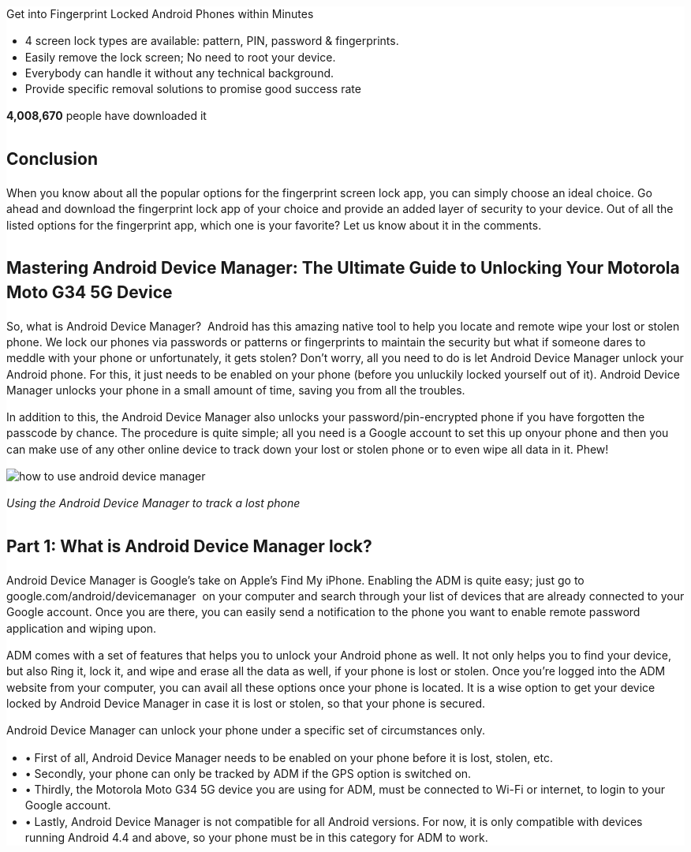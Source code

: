 Get into Fingerprint Locked Android Phones within Minutes

- 4 screen lock types are available: pattern, PIN, password & fingerprints.
- Easily remove the lock screen; No need to root your device.
- Everybody can handle it without any technical background.
- Provide specific removal solutions to promise good success rate

**4,008,670** people have downloaded it

## Conclusion

When you know about all the popular options for the fingerprint screen lock app, you can simply choose an ideal choice. Go ahead and download the fingerprint lock app of your choice and provide an added layer of security to your device. Out of all the listed options for the fingerprint app, which one is your favorite? Let us know about it in the comments.

## Mastering Android Device Manager: The Ultimate Guide to Unlocking Your Motorola Moto G34 5G Device

So, what is Android Device Manager?  Android has this amazing native tool to help you locate and remote wipe your lost or stolen phone. We lock our phones via passwords or patterns or fingerprints to maintain the security but what if someone dares to meddle with your phone or unfortunately, it gets stolen? Don’t worry, all you need to do is let Android Device Manager unlock your Android phone. For this, it just needs to be enabled on your phone (before you unluckily locked yourself out of it). Android Device Manager unlocks your phone in a small amount of time, saving you from all the troubles.

In addition to this, the Android Device Manager also unlocks your password/pin-encrypted phone if you have forgotten the passcode by chance. The procedure is quite simple; all you need is a Google account to set this up onyour phone and then you can make use of any other online device to track down your lost or stolen phone or to even wipe all data in it. Phew!

![how to use android device manager](https://images.wondershare.com/drfone/article/2017/10/15077981108622.jpg)

_Using the Android Device Manager to track a lost phone_


## Part 1: What is Android Device Manager lock?

Android Device Manager is Google’s take on Apple’s Find My iPhone. Enabling the ADM is quite easy; just go to google.com/android/devicemanager  on your computer and search through your list of devices that are already connected to your Google account. Once you are there, you can easily send a notification to the phone you want to enable remote password application and wiping upon.

ADM comes with a set of features that helps you to unlock your Android phone as well. It not only helps you to find your device, but also Ring it, lock it, and wipe and erase all the data as well, if your phone is lost or stolen. Once you’re logged into the ADM website from your computer, you can avail all these options once your phone is located. It is a wise option to get your device locked by Android Device Manager in case it is lost or stolen, so that your phone is secured.

Android Device Manager can unlock your phone under a specific set of circumstances only.

- • First of all, Android Device Manager needs to be enabled on your phone before it is lost, stolen, etc.
- • Secondly, your phone can only be tracked by ADM if the GPS option is switched on.
- • Thirdly, the Motorola Moto G34 5G device you are using for ADM, must be connected to Wi-Fi or internet, to login to your Google account.
- • Lastly, Android Device Manager is not compatible for all Android versions. For now, it is only compatible with devices running Android 4.4 and above, so your phone must be in this category for ADM to work.
